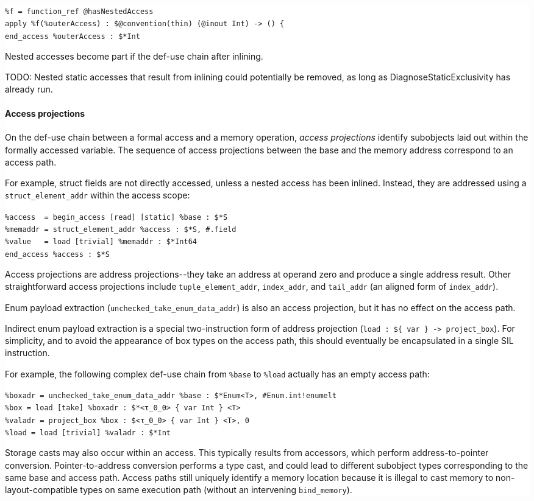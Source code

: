 ```
%f = function_ref @hasNestedAccess
apply %f(%outerAccess) : $@convention(thin) (@inout Int) -> () {
end_access %outerAccess : $*Int
```

Nested accesses become part if the def-use chain after inlining.

TODO: Nested static accesses that result from inlining could
potentially be removed, as long as DiagnoseStaticExclusivity has
already run.

#### Access projections

On the def-use chain between a formal access and a memory operation,
*access projections* identify subobjects laid out within the formally
accessed variable. The sequence of access projections between the base
and the memory address correspond to an access path.

For example, struct fields are not directly accessed, unless a nested
access has been inlined. Instead, they are addressed using a
`struct_element_addr` within the access scope:

```
%access  = begin_access [read] [static] %base : $*S
%memaddr = struct_element_addr %access : $*S, #.field
%value   = load [trivial] %memaddr : $*Int64
end_access %access : $*S
```

Access projections are address projections--they take an address at
operand zero and produce a single address result. Other
straightforward access projections include `tuple_element_addr`,
`index_addr`, and `tail_addr` (an aligned form of `index_addr`).

Enum payload extraction (`unchecked_take_enum_data_addr`) is also an
access projection, but it has no effect on the access path.

Indirect enum payload extraction is a special two-instruction form of
address projection (`load : ${ var } -> project_box`). For simplicity,
and to avoid the appearance of box types on the access path, this
should eventually be encapsulated in a single SIL instruction.

For example, the following complex def-use chain from `%base` to
`%load` actually has an empty access path:
```
%boxadr = unchecked_take_enum_data_addr %base : $*Enum<T>, #Enum.int!enumelt
%box = load [take] %boxadr : $*<τ_0_0> { var Int } <T>
%valadr = project_box %box : $<τ_0_0> { var Int } <T>, 0
%load = load [trivial] %valadr : $*Int
```

Storage casts may also occur within an access. This typically results
from accessors, which perform address-to-pointer
conversion. Pointer-to-address conversion performs a type cast, and
could lead to different subobject types corresponding to the same base
and access path. Access paths still uniquely identify a memory
location because it is illegal to cast memory to non-layout-compatible
types on same execution path (without an intervening `bind_memory`).
